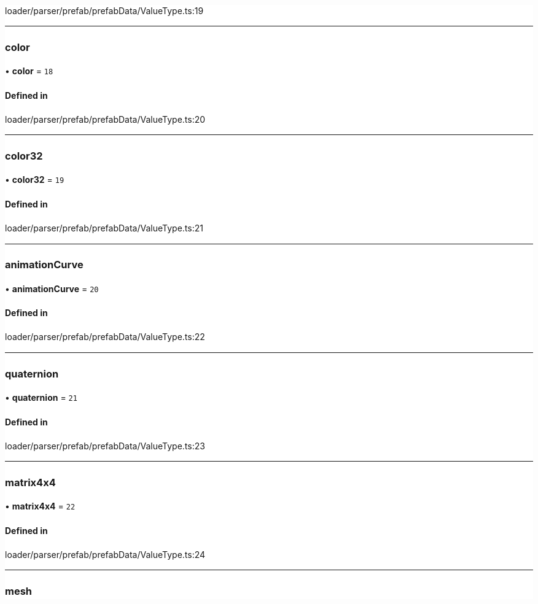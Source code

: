 loader/parser/prefab/prefabData/ValueType.ts:19

___

### color

• **color** = ``18``

#### Defined in

loader/parser/prefab/prefabData/ValueType.ts:20

___

### color32

• **color32** = ``19``

#### Defined in

loader/parser/prefab/prefabData/ValueType.ts:21

___

### animationCurve

• **animationCurve** = ``20``

#### Defined in

loader/parser/prefab/prefabData/ValueType.ts:22

___

### quaternion

• **quaternion** = ``21``

#### Defined in

loader/parser/prefab/prefabData/ValueType.ts:23

___

### matrix4x4

• **matrix4x4** = ``22``

#### Defined in

loader/parser/prefab/prefabData/ValueType.ts:24

___

### mesh
